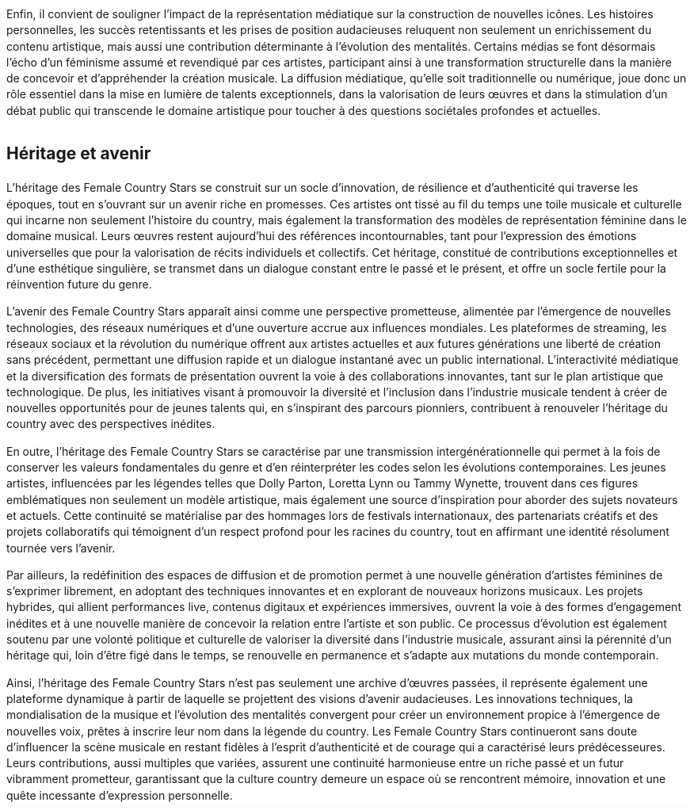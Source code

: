 Enfin, il convient de souligner l’impact de la représentation médiatique sur la construction de nouvelles icônes. Les histoires personnelles, les succès retentissants et les prises de position audacieuses reluquent non seulement un enrichissement du contenu artistique, mais aussi une contribution déterminante à l’évolution des mentalités. Certains médias se font désormais l’écho d’un féminisme assumé et revendiqué par ces artistes, participant ainsi à une transformation structurelle dans la manière de concevoir et d’appréhender la création musicale. La diffusion médiatique, qu’elle soit traditionnelle ou numérique, joue donc un rôle essentiel dans la mise en lumière de talents exceptionnels, dans la valorisation de leurs œuvres et dans la stimulation d’un débat public qui transcende le domaine artistique pour toucher à des questions sociétales profondes et actuelles.


## Héritage et avenir

L’héritage des Female Country Stars se construit sur un socle d’innovation, de résilience et d’authenticité qui traverse les époques, tout en s’ouvrant sur un avenir riche en promesses. Ces artistes ont tissé au fil du temps une toile musicale et culturelle qui incarne non seulement l’histoire du country, mais également la transformation des modèles de représentation féminine dans le domaine musical. Leurs œuvres restent aujourd’hui des références incontournables, tant pour l’expression des émotions universelles que pour la valorisation de récits individuels et collectifs. Cet héritage, constitué de contributions exceptionnelles et d’une esthétique singulière, se transmet dans un dialogue constant entre le passé et le présent, et offre un socle fertile pour la réinvention future du genre.

L’avenir des Female Country Stars apparaît ainsi comme une perspective prometteuse, alimentée par l’émergence de nouvelles technologies, des réseaux numériques et d’une ouverture accrue aux influences mondiales. Les plateformes de streaming, les réseaux sociaux et la révolution du numérique offrent aux artistes actuelles et aux futures générations une liberté de création sans précédent, permettant une diffusion rapide et un dialogue instantané avec un public international. L’interactivité médiatique et la diversification des formats de présentation ouvrent la voie à des collaborations innovantes, tant sur le plan artistique que technologique. De plus, les initiatives visant à promouvoir la diversité et l’inclusion dans l’industrie musicale tendent à créer de nouvelles opportunités pour de jeunes talents qui, en s’inspirant des parcours pionniers, contribuent à renouveler l’héritage du country avec des perspectives inédites.  

En outre, l’héritage des Female Country Stars se caractérise par une transmission intergénérationnelle qui permet à la fois de conserver les valeurs fondamentales du genre et d’en réinterpréter les codes selon les évolutions contemporaines. Les jeunes artistes, influencées par les légendes telles que Dolly Parton, Loretta Lynn ou Tammy Wynette, trouvent dans ces figures emblématiques non seulement un modèle artistique, mais également une source d’inspiration pour aborder des sujets novateurs et actuels. Cette continuité se matérialise par des hommages lors de festivals internationaux, des partenariats créatifs et des projets collaboratifs qui témoignent d’un respect profond pour les racines du country, tout en affirmant une identité résolument tournée vers l’avenir.  

Par ailleurs, la redéfinition des espaces de diffusion et de promotion permet à une nouvelle génération d’artistes féminines de s’exprimer librement, en adoptant des techniques innovantes et en explorant de nouveaux horizons musicaux. Les projets hybrides, qui allient performances live, contenus digitaux et expériences immersives, ouvrent la voie à des formes d’engagement inédites et à une nouvelle manière de concevoir la relation entre l’artiste et son public. Ce processus d’évolution est également soutenu par une volonté politique et culturelle de valoriser la diversité dans l’industrie musicale, assurant ainsi la pérennité d’un héritage qui, loin d’être figé dans le temps, se renouvelle en permanence et s’adapte aux mutations du monde contemporain.

Ainsi, l’héritage des Female Country Stars n’est pas seulement une archive d’œuvres passées, il représente également une plateforme dynamique à partir de laquelle se projettent des visions d’avenir audacieuses. Les innovations techniques, la mondialisation de la musique et l’évolution des mentalités convergent pour créer un environnement propice à l’émergence de nouvelles voix, prêtes à inscrire leur nom dans la légende du country. Les Female Country Stars continueront sans doute d’influencer la scène musicale en restant fidèles à l’esprit d’authenticité et de courage qui a caractérisé leurs prédécesseures. Leurs contributions, aussi multiples que variées, assurent une continuité harmonieuse entre un riche passé et un futur vibramment prometteur, garantissant que la culture country demeure un espace où se rencontrent mémoire, innovation et une quête incessante d’expression personnelle.
